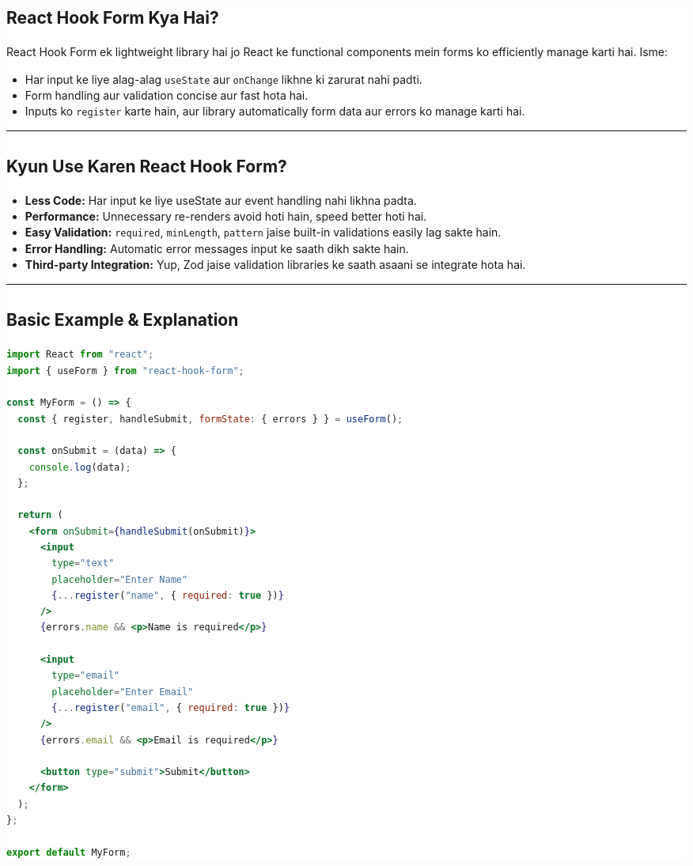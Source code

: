## React Hook Form Kya Hai?

React Hook Form ek lightweight library hai jo React ke functional components mein forms ko efficiently manage karti hai. Isme:

- Har input ke liye alag-alag `useState` aur `onChange` likhne ki zarurat nahi padti.
- Form handling aur validation concise aur fast hota hai.
- Inputs ko `register` karte hain, aur library automatically form data aur errors ko manage karti hai.

***

## Kyun Use Karen React Hook Form?

- **Less Code:** Har input ke liye useState aur event handling nahi likhna padta.
- **Performance:** Unnecessary re-renders avoid hoti hain, speed better hoti hai.
- **Easy Validation:** `required`, `minLength`, `pattern` jaise built-in validations easily lag sakte hain.
- **Error Handling:** Automatic error messages input ke saath dikh sakte hain.
- **Third-party Integration:** Yup, Zod jaise validation libraries ke saath asaani se integrate hota hai.

***

## Basic Example & Explanation

```jsx
import React from "react";
import { useForm } from "react-hook-form";

const MyForm = () => {
  const { register, handleSubmit, formState: { errors } } = useForm();

  const onSubmit = (data) => {
    console.log(data);
  };

  return (
    <form onSubmit={handleSubmit(onSubmit)}>
      <input 
        type="text" 
        placeholder="Enter Name" 
        {...register("name", { required: true })}
      />
      {errors.name && <p>Name is required</p>}

      <input 
        type="email" 
        placeholder="Enter Email" 
        {...register("email", { required: true })}
      />
      {errors.email && <p>Email is required</p>}

      <button type="submit">Submit</button>
    </form>
  );
};

export default MyForm;
```
